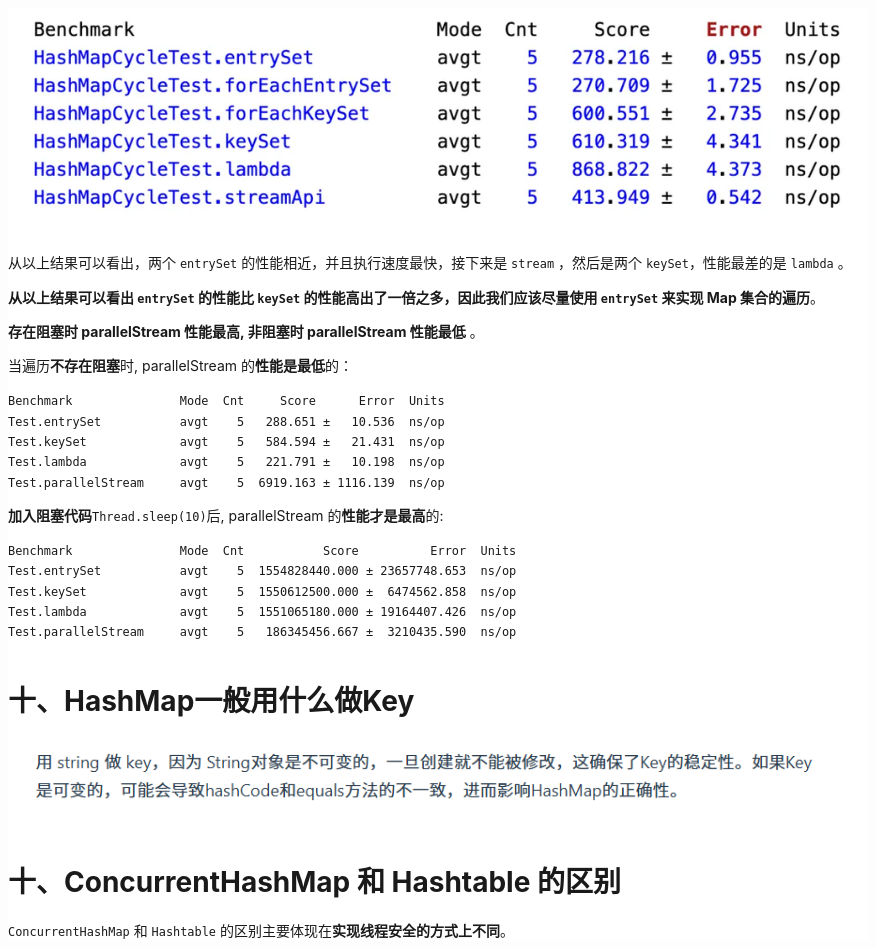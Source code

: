 ![图片](05.Map.assets/640.webp)

从以上结果可以看出，两个 `entrySet` 的性能相近，并且执行速度最快，接下来是 `stream` ，然后是两个 `keySet`，性能最差的是 `lambda` 。

**从以上结果可以看出 `entrySet` 的性能比 `keySet` 的性能高出了一倍之多，因此我们应该尽量使用 `entrySet` 来实现 Map 集合的遍历**。

**存在阻塞时 parallelStream 性能最高, 非阻塞时 parallelStream 性能最低** 。

当遍历**不存在阻塞**时, parallelStream 的**性能是最低**的：

```
Benchmark               Mode  Cnt     Score      Error  Units
Test.entrySet           avgt    5   288.651 ±   10.536  ns/op
Test.keySet             avgt    5   584.594 ±   21.431  ns/op
Test.lambda             avgt    5   221.791 ±   10.198  ns/op
Test.parallelStream     avgt    5  6919.163 ± 1116.139  ns/op
```

**加入阻塞代码**`Thread.sleep(10)`后, parallelStream 的**性能才是最高**的:

```
Benchmark               Mode  Cnt           Score          Error  Units
Test.entrySet           avgt    5  1554828440.000 ± 23657748.653  ns/op
Test.keySet             avgt    5  1550612500.000 ±  6474562.858  ns/op
Test.lambda             avgt    5  1551065180.000 ± 19164407.426  ns/op
Test.parallelStream     avgt    5   186345456.667 ±  3210435.590  ns/op
```

# 十、HashMap一般用什么做Key

![image-20250413170438213](05.Map.assets/image-20250413170438213.png)



# 十、ConcurrentHashMap 和 Hashtable 的区别

`ConcurrentHashMap` 和 `Hashtable` 的区别主要体现在**实现线程安全的方式上不同**。
